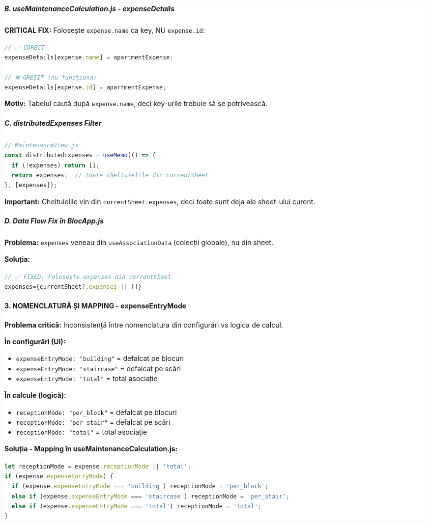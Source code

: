##### **B. useMaintenanceCalculation.js - expenseDetails**
**CRITICAL FIX:** Folosește `expense.name` ca key, NU `expense.id`:
```javascript
// ✅ CORECT
expenseDetails[expense.name] = apartmentExpense;

// ❌ GREȘIT (nu funcționa)
expenseDetails[expense.id] = apartmentExpense;
```

**Motiv:** Tabelul caută după `expense.name`, deci key-urile trebuie să se potrivească.

##### **C. distributedExpenses Filter**
```javascript
// MaintenanceView.js
const distributedExpenses = useMemo(() => {
  if (!expenses) return [];
  return expenses;  // Toate cheltuielile din currentSheet
}, [expenses]);
```

**Important:** Cheltuielile vin din `currentSheet.expenses`, deci toate sunt deja ale sheet-ului curent.

##### **D. Data Flow Fix în BlocApp.js**
**Problema:** `expenses` veneau din `useAssociationData` (colecții globale), nu din sheet.

**Soluția:**
```javascript
// ✅ FIXED: Folosește expenses din currentSheet
expenses={currentSheet?.expenses || []}
```

#### **3. NOMENCLATURĂ ȘI MAPPING - expenseEntryMode**

**Problema critică:** Inconsistență între nomenclatura din configurări vs logica de calcul.

**În configurări (UI):**
- `expenseEntryMode: "building"` = defalcat pe blocuri
- `expenseEntryMode: "staircase"` = defalcat pe scări
- `expenseEntryMode: "total"` = total asociație

**În calcule (logică):**
- `receptionMode: "per_block"` = defalcat pe blocuri
- `receptionMode: "per_stair"` = defalcat pe scări
- `receptionMode: "total"` = total asociație

**Soluția - Mapping în useMaintenanceCalculation.js:**
```javascript
let receptionMode = expense.receptionMode || 'total';
if (expense.expenseEntryMode) {
  if (expense.expenseEntryMode === 'building') receptionMode = 'per_block';
  else if (expense.expenseEntryMode === 'staircase') receptionMode = 'per_stair';
  else if (expense.expenseEntryMode === 'total') receptionMode = 'total';
}
```
